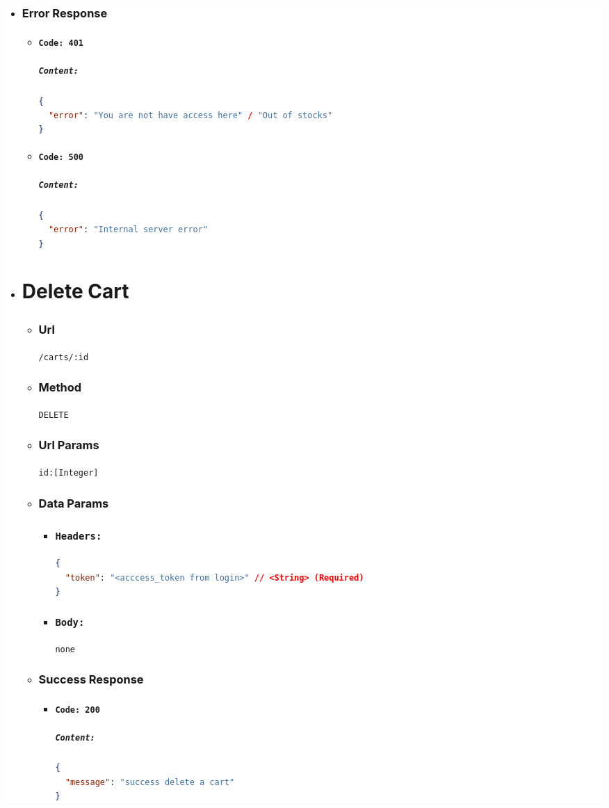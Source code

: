   - ### Error Response

    - #### `Code: 401`

      ##### `Content:`

      ```json
      {
        "error": "You are not have access here" / "Out of stocks"
      }
      ```

    - #### `Code: 500`

      ##### `Content:`

      ```json
      {
        "error": "Internal server error"
      }
      ```

- # Delete Cart

  - ### Url

    `/carts/:id`

  - ### Method

    `DELETE`

  - ### Url Params

    `id:[Integer]`

  - ### Data Params

    - ### `Headers:`

      ```json
      {
        "token": "<acccess_token from login>" // <String> (Required)
      }
      ```

    - ### `Body:`

      `none`

      

  - ### Success Response

    - #### `Code: 200`

      ##### `Content:`

      ```json
      {
        "message": "success delete a cart"
      }
      ```
